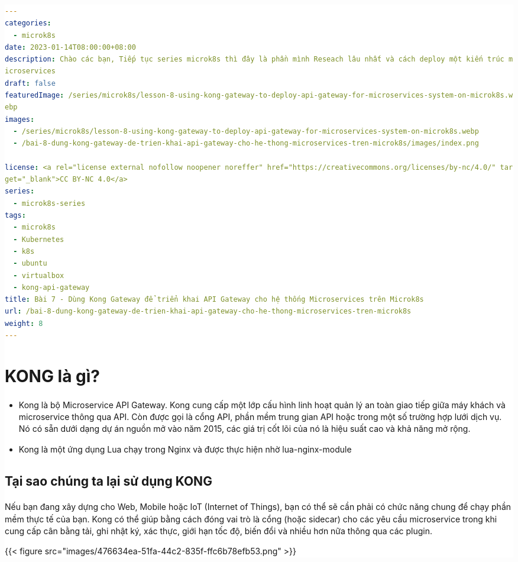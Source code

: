 ```yaml
---
categories:
  - microk8s
date: 2023-01-14T08:00:00+08:00
description: Chào các bạn, Tiếp tục series microk8s thì đây là phần mình Reseach lâu nhất và cách deploy một kiến trúc microservices
draft: false
featuredImage: /series/microk8s/lesson-8-using-kong-gateway-to-deploy-api-gateway-for-microservices-system-on-microk8s.webp
images:
  - /series/microk8s/lesson-8-using-kong-gateway-to-deploy-api-gateway-for-microservices-system-on-microk8s.webp
  - /bai-8-dung-kong-gateway-de-trien-khai-api-gateway-cho-he-thong-microservices-tren-microk8s/images/index.png

license: <a rel="license external nofollow noopener noreffer" href="https://creativecommons.org/licenses/by-nc/4.0/" target="_blank">CC BY-NC 4.0</a>
series:
  - microk8s-series
tags:
  - microk8s
  - Kubernetes
  - k8s
  - ubuntu
  - virtualbox
  - kong-api-gateway
title: Bài 7 - Dùng Kong Gateway để triển khai API Gateway cho hệ thống Microservices trên Microk8s
url: /bai-8-dung-kong-gateway-de-trien-khai-api-gateway-cho-he-thong-microservices-tren-microk8s
weight: 8
---
```


# KONG là gì?

- Kong là bộ Microservice API Gateway. Kong cung cấp một lớp cấu hình linh hoạt quản lý an toàn giao tiếp giữa máy khách và microservice thông qua API. Còn được gọi là cổng API, phần mềm trung gian API hoặc trong một số trường hợp lưới dịch vụ. Nó có sẵn dưới dạng dự án nguồn mở vào năm 2015, các giá trị cốt lõi của nó là hiệu suất cao và khả năng mở rộng.

- Kong là một ứng dụng Lua chạy trong Nginx và được thực hiện nhờ lua-nginx-module

## Tại sao chúng ta lại sử dụng KONG

Nếu bạn đang xây dựng cho Web, Mobile hoặc IoT (Internet of Things), bạn có thể sẽ cần phải có chức năng chung để chạy phần mềm thực tế của bạn. Kong có thể giúp bằng cách đóng vai trò là cổng (hoặc sidecar) cho các yêu cầu microservice trong khi cung cấp cân bằng tải, ghi nhật ký, xác thực, giới hạn tốc độ, biến đổi và nhiều hơn nữa thông qua các plugin.

{{< figure src="images/476634ea-51fa-44c2-835f-ffc6b78efb53.png" >}}
